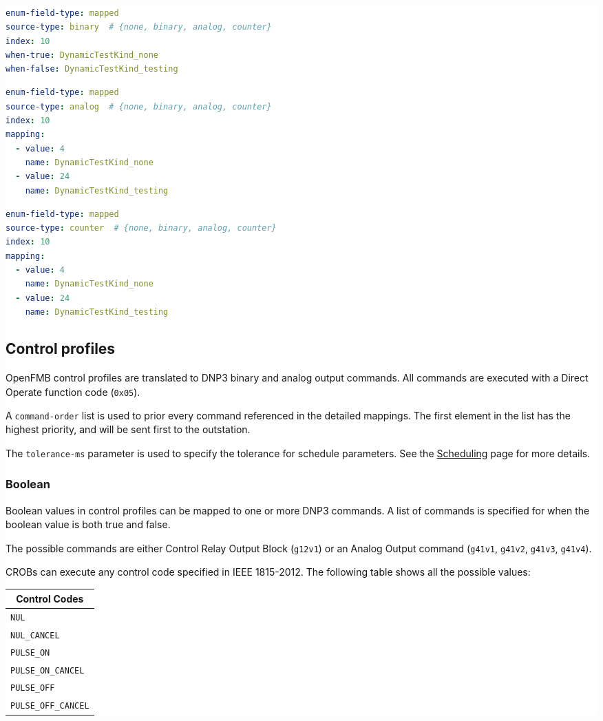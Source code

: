 
```yaml tab="binary"
enum-field-type: mapped
source-type: binary  # {none, binary, analog, counter}
index: 10
when-true: DynamicTestKind_none
when-false: DynamicTestKind_testing
```

```yaml tab="analog"
enum-field-type: mapped
source-type: analog  # {none, binary, analog, counter}
index: 10
mapping:
  - value: 4
    name: DynamicTestKind_none
  - value: 24
    name: DynamicTestKind_testing
```

```yaml tab="counter"
enum-field-type: mapped
source-type: counter  # {none, binary, analog, counter}
index: 10
mapping:
  - value: 4
    name: DynamicTestKind_none
  - value: 24
    name: DynamicTestKind_testing
```

## Control profiles

OpenFMB control profiles are translated to DNP3 binary and analog output
commands. All commands are executed with a Direct Operate function code
(`0x05`).

A `command-order` list is used to prior every command referenced in the detailed
mappings. The first element in the list has the highest priority, and will be
sent first to the outstation.

The `tolerance-ms` parameter is used to specify the tolerance for schedule
parameters. See the [Scheduling](../../misc/scheduling.md) page for more details.

### Boolean

Boolean values in control profiles can be mapped to one or more DNP3 commands. A
list of commands is specified for when the boolean value is both true and false.

The possible commands are either Control Relay Output Block (`g12v1`) or an
Analog Output command (`g41v1`, `g41v2`, `g41v3`, `g41v4`).

CROBs can execute any control code specified in IEEE 1815-2012. The following
table shows all the possible values:

| Control Codes           |
|-------------------------|
| `NUL`                   |
| `NUL_CANCEL`            |
| `PULSE_ON`              |
| `PULSE_ON_CANCEL`       |
| `PULSE_OFF`             |
| `PULSE_OFF_CANCEL`      |